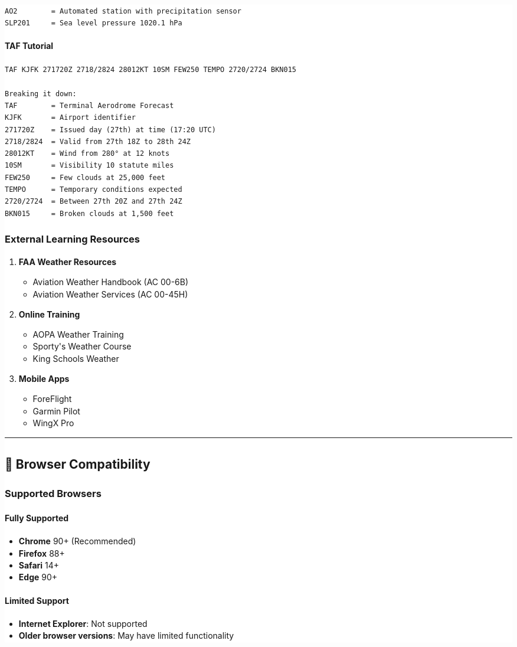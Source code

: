 ```
AO2        = Automated station with precipitation sensor
SLP201     = Sea level pressure 1020.1 hPa
```

#### TAF Tutorial
```
TAF KJFK 271720Z 2718/2824 28012KT 10SM FEW250 TEMPO 2720/2724 BKN015

Breaking it down:
TAF        = Terminal Aerodrome Forecast
KJFK       = Airport identifier
271720Z    = Issued day (27th) at time (17:20 UTC)
2718/2824  = Valid from 27th 18Z to 28th 24Z
28012KT    = Wind from 280° at 12 knots
10SM       = Visibility 10 statute miles
FEW250     = Few clouds at 25,000 feet
TEMPO      = Temporary conditions expected
2720/2724  = Between 27th 20Z and 27th 24Z
BKN015     = Broken clouds at 1,500 feet
```

### External Learning Resources

1. **FAA Weather Resources**
   - Aviation Weather Handbook (AC 00-6B)
   - Aviation Weather Services (AC 00-45H)

2. **Online Training**
   - AOPA Weather Training
   - Sporty's Weather Course
   - King Schools Weather

3. **Mobile Apps**
   - ForeFlight
   - Garmin Pilot
   - WingX Pro

---

## 🔧 Browser Compatibility

### Supported Browsers

#### Fully Supported
- **Chrome** 90+ (Recommended)
- **Firefox** 88+
- **Safari** 14+
- **Edge** 90+

#### Limited Support
- **Internet Explorer**: Not supported
- **Older browser versions**: May have limited functionality
